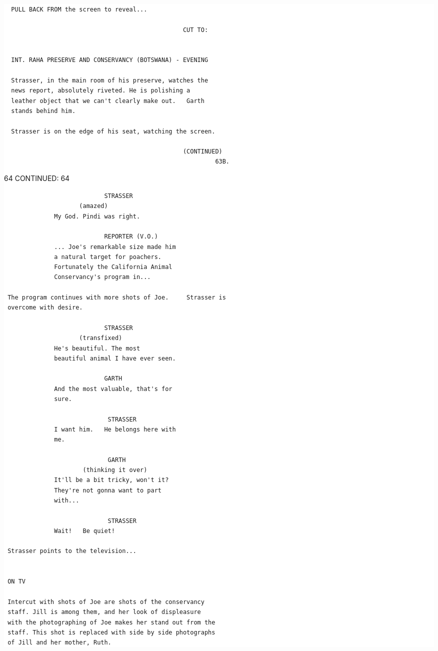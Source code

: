       PULL BACK FROM the screen to reveal...

                                                      CUT TO:


      INT. RAHA PRESERVE AND CONSERVANCY (BOTSWANA) - EVENING

      Strasser, in the main room of his preserve, watches the
      news report, absolutely riveted. He is polishing a
      leather object that we can't clearly make out.   Garth
      stands behind him.

      Strasser is on the edge of his seat, watching the screen.

                                                      (CONTINUED)
                                                               63B.

64   CONTINUED:                                                       64

                                STRASSER
                         (amazed)
                  My God. Pindi was right.

                                REPORTER (V.O.)
                  ... Joe's remarkable size made him
                  a natural target for poachers.
                  Fortunately the California Animal
                  Conservancy's program in...

     The program continues with more shots of Joe.     Strasser is
     overcome with desire.

                                STRASSER
                         (transfixed)
                  He's beautiful. The most
                  beautiful animal I have ever seen.

                                GARTH
                  And the most valuable, that's for
                  sure.

                                 STRASSER
                  I want him.   He belongs here with
                  me.

                                 GARTH
                          (thinking it over)
                  It'll be a bit tricky, won't it?
                  They're not gonna want to part
                  with...

                                 STRASSER
                  Wait!   Be quiet!

     Strasser points to the television...


     ON TV

     Intercut with shots of Joe are shots of the conservancy
     staff. Jill is among them, and her look of displeasure
     with the photographing of Joe makes her stand out from the
     staff. This shot is replaced with side by side photographs
     of Jill and her mother, Ruth.
